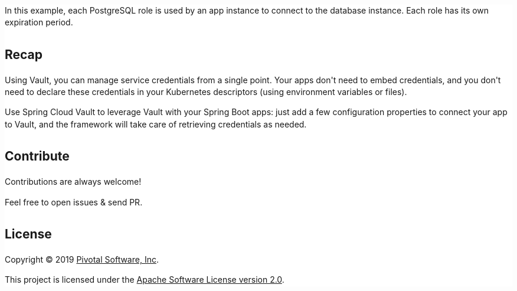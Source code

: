 In this example, each PostgreSQL role is used by an app instance to connect
to the database instance. Each role has its own expiration period.

## Recap

Using Vault, you can manage service credentials from a single point.
Your apps don't need to embed credentials, and you don't need to declare
these credentials in your Kubernetes descriptors (using environment variables or files).

Use Spring Cloud Vault to leverage Vault with your Spring Boot apps: just add a few
configuration properties to connect your app to Vault, and the framework will
take care of retrieving credentials as needed.

## Contribute

Contributions are always welcome!

Feel free to open issues & send PR.

## License

Copyright &copy; 2019 [Pivotal Software, Inc](https://pivotal.io).

This project is licensed under the [Apache Software License version 2.0](https://www.apache.org/licenses/LICENSE-2.0).
